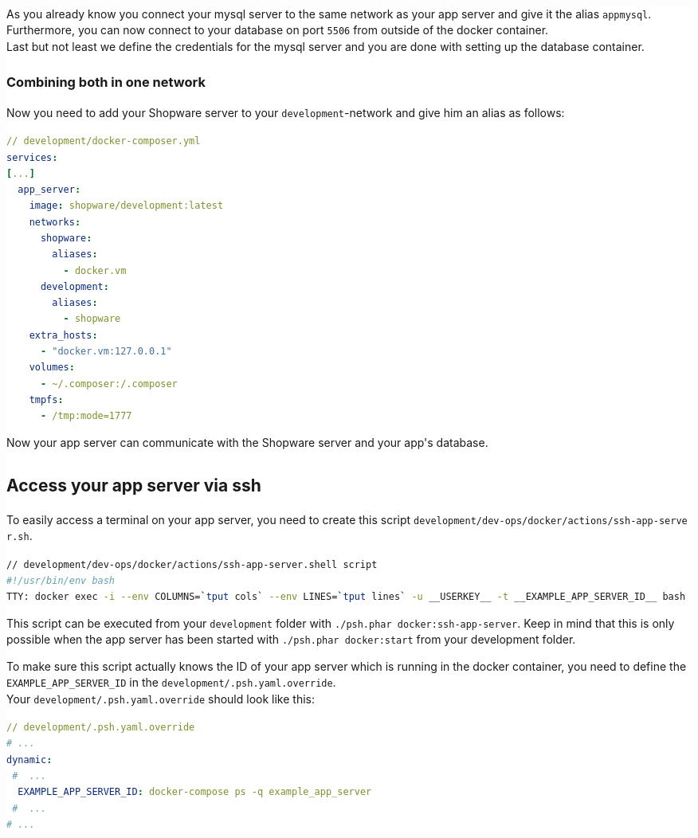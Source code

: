 As you already know you connect your mysql server to the same network as your app server and give it the alias `appmysql`. Furthermore, you can now connect to your database on port `5506` from outside of the docker container.  
Last but not least we define the credentials for the mysql server and you are done with setting up the database container.

### Combining both in one network

Now you need to add your Shopware server to your `development`-network and give him an alias as follows:

```yaml
// development/docker-composer.yml
services:
[...]
  app_server:
    image: shopware/development:latest
    networks:
      shopware:
        aliases:
          - docker.vm
      development:
        aliases:
          - shopware
    extra_hosts:
      - "docker.vm:127.0.0.1"
    volumes:
      - ~/.composer:/.composer
    tmpfs:
      - /tmp:mode=1777
```

Now your app server can communicate with the Shopware server and your app's database.

## Access your app server via ssh

To easily access a terminal on your app server, you need to create this script `development/dev-ops/docker/actions/ssh-app-server.sh`.

```sh
// development/dev-ops/docker/actions/ssh-app-server.shell script
#!/usr/bin/env bash
TTY: docker exec -i --env COLUMNS=`tput cols` --env LINES=`tput lines` -u __USERKEY__ -t __EXAMPLE_APP_SERVER_ID__ bash
```

This script can be executed from your `development` folder with `./psh.phar docker:ssh-app-server`. Keep in mind that this is only possible when the app server has been started with `./psh.phar docker:start` from your development folder.  

To make sure this script actually knows the ID of your app server which is running in the docker container, you need to define the `EXAMPLE_APP_SERVER_ID` in the `development/.psh.yaml.override`.  
Your `development/.psh.yaml.override` should look like this:

```Yaml
// development/.psh.yaml.override
# ...
dynamic:
 #  ...
  EXAMPLE_APP_SERVER_ID: docker-compose ps -q example_app_server
 #  ...
# ...
```

